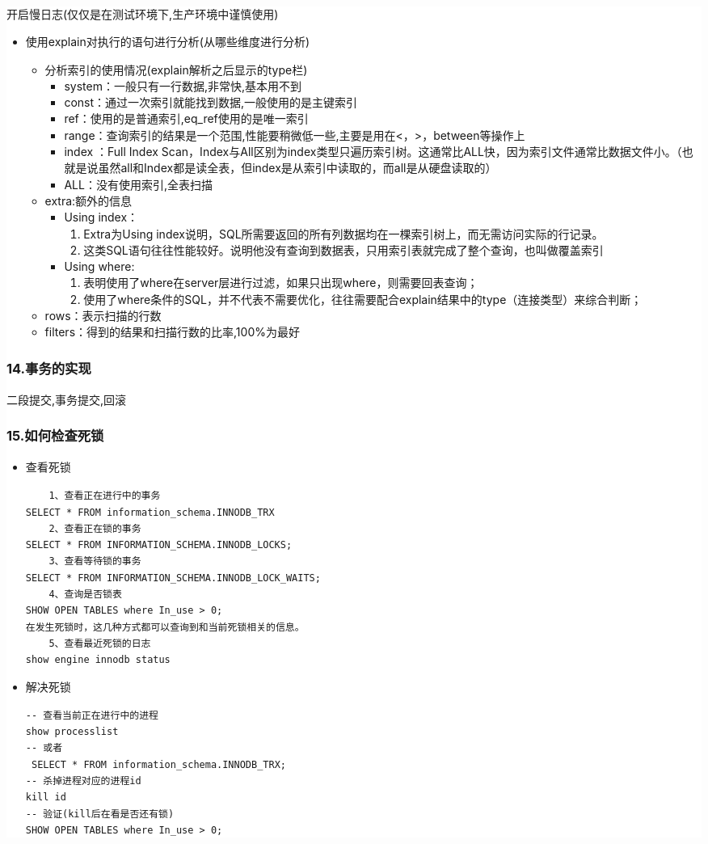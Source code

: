   开启慢日志(仅仅是在测试环境下,生产环境中谨慎使用)

- 使用explain对执行的语句进行分析(从哪些维度进行分析)

  - 分析索引的使用情况(explain解析之后显示的type栏)
    - system：一般只有一行数据,非常快,基本用不到
    - const：通过一次索引就能找到数据,一般使用的是主键索引
    - ref：使用的是普通索引,eq_ref使用的是唯一索引
    - range：查询索引的结果是一个范围,性能要稍微低一些,主要是用在<，>，between等操作上
    - index ：Full Index Scan，Index与All区别为index类型只遍历索引树。这通常比ALL快，因为索引文件通常比数据文件小。（也就是说虽然all和Index都是读全表，但index是从索引中读取的，而all是从硬盘读取的）
    - ALL：没有使用索引,全表扫描
  - extra:额外的信息
    - Using index：
      1. Extra为Using index说明，SQL所需要返回的所有列数据均在一棵索引树上，而无需访问实际的行记录。
      2. 这类SQL语句往往性能较好。说明他没有查询到数据表，只用索引表就完成了整个查询，也叫做覆盖索引
    - Using where:
      1. 表明使用了where在server层进行过滤，如果只出现where，则需要回表查询；
      2. 使用了where条件的SQL，并不代表不需要优化，往往需要配合explain结果中的type（连接类型）来综合判断；
  - rows：表示扫描的行数
  - filters：得到的结果和扫描行数的比率,100%为最好

### 14.事务的实现

二段提交,事务提交,回滚

### 15.如何检查死锁

- 查看死锁

  ```mysql
      1、查看正在进行中的事务
  SELECT * FROM information_schema.INNODB_TRX
      2、查看正在锁的事务
  SELECT * FROM INFORMATION_SCHEMA.INNODB_LOCKS;
      3、查看等待锁的事务
  SELECT * FROM INFORMATION_SCHEMA.INNODB_LOCK_WAITS;
      4、查询是否锁表
  SHOW OPEN TABLES where In_use > 0;
  在发生死锁时，这几种方式都可以查询到和当前死锁相关的信息。
      5、查看最近死锁的日志
  show engine innodb status
  ```

- 解决死锁

  ```mysql
  -- 查看当前正在进行中的进程
  show processlist
  -- 或者
   SELECT * FROM information_schema.INNODB_TRX;
  -- 杀掉进程对应的进程id
  kill id
  -- 验证(kill后在看是否还有锁)
  SHOW OPEN TABLES where In_use > 0;
  ```
